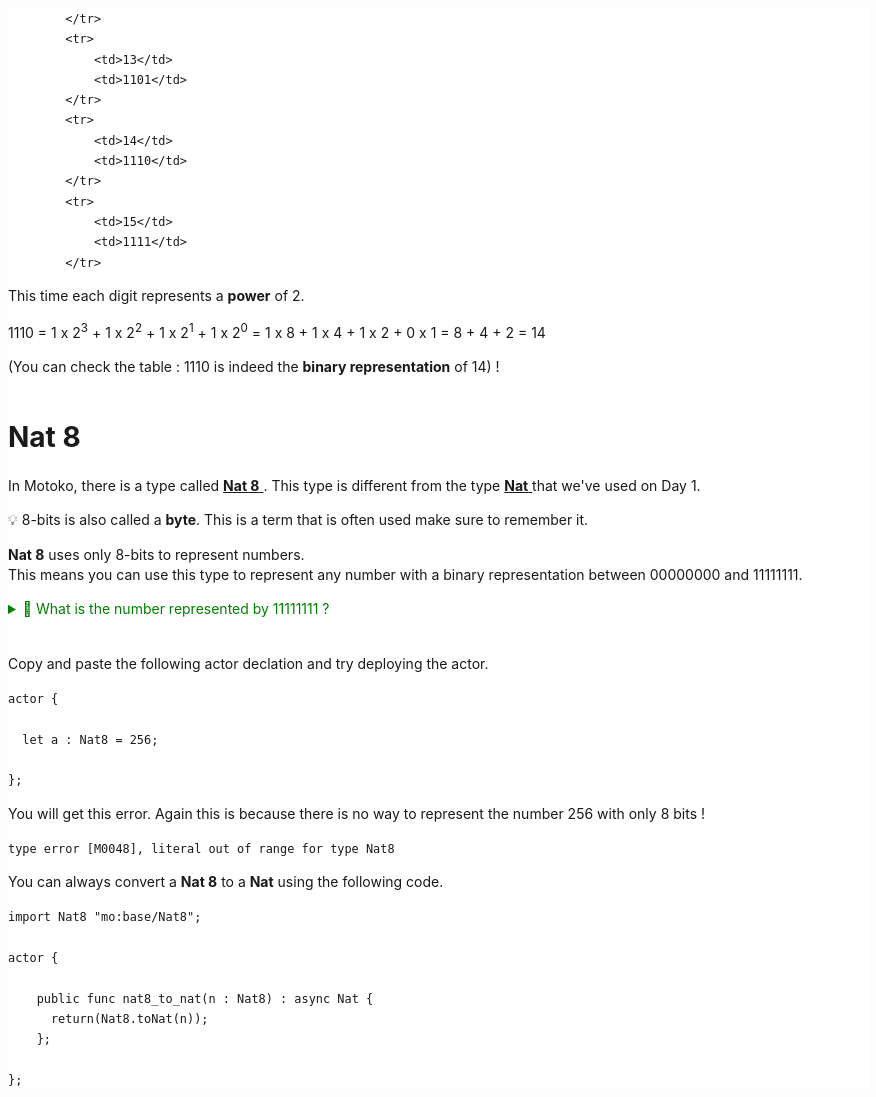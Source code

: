 			</tr>
			<tr>
				<td>13</td>
				<td>1101</td>
			</tr>
			<tr>
				<td>14</td>
				<td>1110</td>
			</tr>			
			<tr>
				<td>15</td>
				<td>1111</td>
			</tr>
</tbody></table>

This time each digit represents a **power** of 2.

1110 = 1 x 2<sup>3</sup> + 1 x 2<sup>2</sup> + 1 x 2<sup>1</sup> + 1 x 2<sup>0</sup> = 1 x 8 + 1 x 4 + 1 x 2 + 0 x 1 = 8 + 4 + 2 = 14

(You can check the table : 1110 is indeed the **binary representation** of 14) !

# Nat 8

In Motoko, there is a type called <a href="https://smartcontracts.org/docs/base-libraries/Nat8.html" target="_blank"> **Nat 8** </a>. This type is different from the type <a href="https://smartcontracts.org/docs/base-libraries/Nat8.html" target="_blank"> **Nat** </a> that we've used on Day 1.

💡 8-bits is also called a **byte**. This is a term that is often used make sure to remember it.

**Nat 8** uses only 8-bits to represent numbers. <br/> This means you can use this type to represent any number with a binary representation between 00000000 and 11111111.

 <details><summary style="color:green"> 🤔 What is the number represented by 11111111 ?</summary></details>
	<br/>

Copy and paste the following actor declation and try deploying the actor.

```
actor {

  let a : Nat8 = 256;

};
```

You will get this error. Again this is because there is no way to represent the number 256 with only 8 bits !

```
type error [M0048], literal out of range for type Nat8
```

You can always convert a **Nat 8** to a **Nat** using the following code.

```
import Nat8 "mo:base/Nat8";

actor {

    public func nat8_to_nat(n : Nat8) : async Nat {
      return(Nat8.toNat(n));
    };

};
```
